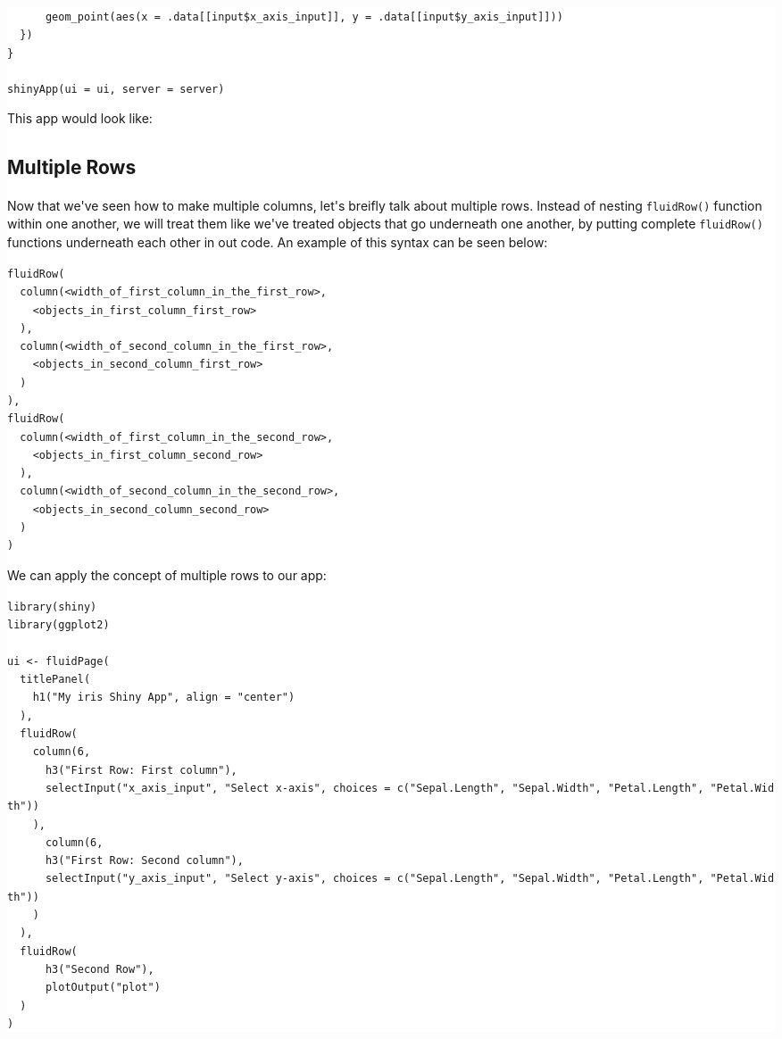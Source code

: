 ```
      geom_point(aes(x = .data[[input$x_axis_input]], y = .data[[input$y_axis_input]]))
  })
}

shinyApp(ui = ui, server = server)
```

This app would look like:

<p align="center"><iframe src="https://hcbc.connect.hms.harvard.edu/Fluid_row_nested_demo/?showcase=0" width="800" height="550px" data-external="1"></iframe></p>

## Multiple Rows

Now that we've seen how to make multiple columns, let's breifly talk about multiple rows. Instead of nesting `fluidRow()` function within one another, we will treat them like we've treated objects that go underneath one another, by putting complete `fluidRow()` functions underneath each other in out code. An example of this syntax can be seen below:

```
fluidRow(
  column(<width_of_first_column_in_the_first_row>,
    <objects_in_first_column_first_row>
  ),
  column(<width_of_second_column_in_the_first_row>,
    <objects_in_second_column_first_row>
  )
),
fluidRow(
  column(<width_of_first_column_in_the_second_row>,
    <objects_in_first_column_second_row>
  ),
  column(<width_of_second_column_in_the_second_row>,
    <objects_in_second_column_second_row>
  )
)
```

We can apply the concept of multiple rows to our app:

```
library(shiny)
library(ggplot2)

ui <- fluidPage(
  titlePanel(
    h1("My iris Shiny App", align = "center")
  ),
  fluidRow(
    column(6,
      h3("First Row: First column"),
      selectInput("x_axis_input", "Select x-axis", choices = c("Sepal.Length", "Sepal.Width", "Petal.Length", "Petal.Width"))
    ),
      column(6,
      h3("First Row: Second column"),
      selectInput("y_axis_input", "Select y-axis", choices = c("Sepal.Length", "Sepal.Width", "Petal.Length", "Petal.Width"))
    )
  ),
  fluidRow(
      h3("Second Row"),
      plotOutput("plot")
  )
)

```